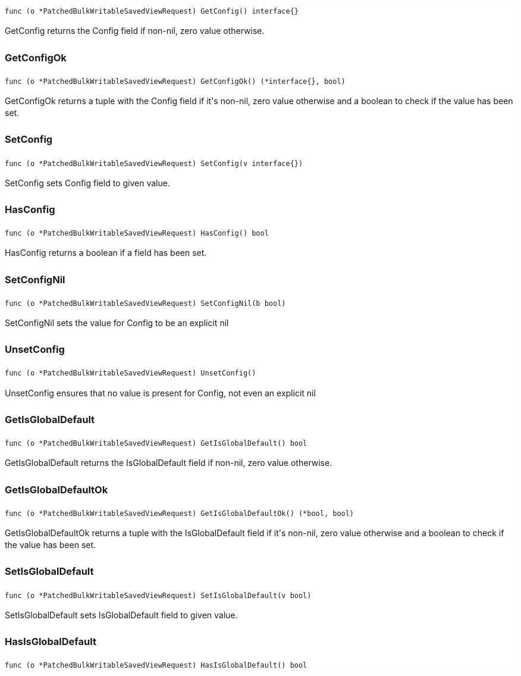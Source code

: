 `func (o *PatchedBulkWritableSavedViewRequest) GetConfig() interface{}`

GetConfig returns the Config field if non-nil, zero value otherwise.

### GetConfigOk

`func (o *PatchedBulkWritableSavedViewRequest) GetConfigOk() (*interface{}, bool)`

GetConfigOk returns a tuple with the Config field if it's non-nil, zero value otherwise
and a boolean to check if the value has been set.

### SetConfig

`func (o *PatchedBulkWritableSavedViewRequest) SetConfig(v interface{})`

SetConfig sets Config field to given value.

### HasConfig

`func (o *PatchedBulkWritableSavedViewRequest) HasConfig() bool`

HasConfig returns a boolean if a field has been set.

### SetConfigNil

`func (o *PatchedBulkWritableSavedViewRequest) SetConfigNil(b bool)`

 SetConfigNil sets the value for Config to be an explicit nil

### UnsetConfig
`func (o *PatchedBulkWritableSavedViewRequest) UnsetConfig()`

UnsetConfig ensures that no value is present for Config, not even an explicit nil
### GetIsGlobalDefault

`func (o *PatchedBulkWritableSavedViewRequest) GetIsGlobalDefault() bool`

GetIsGlobalDefault returns the IsGlobalDefault field if non-nil, zero value otherwise.

### GetIsGlobalDefaultOk

`func (o *PatchedBulkWritableSavedViewRequest) GetIsGlobalDefaultOk() (*bool, bool)`

GetIsGlobalDefaultOk returns a tuple with the IsGlobalDefault field if it's non-nil, zero value otherwise
and a boolean to check if the value has been set.

### SetIsGlobalDefault

`func (o *PatchedBulkWritableSavedViewRequest) SetIsGlobalDefault(v bool)`

SetIsGlobalDefault sets IsGlobalDefault field to given value.

### HasIsGlobalDefault

`func (o *PatchedBulkWritableSavedViewRequest) HasIsGlobalDefault() bool`
